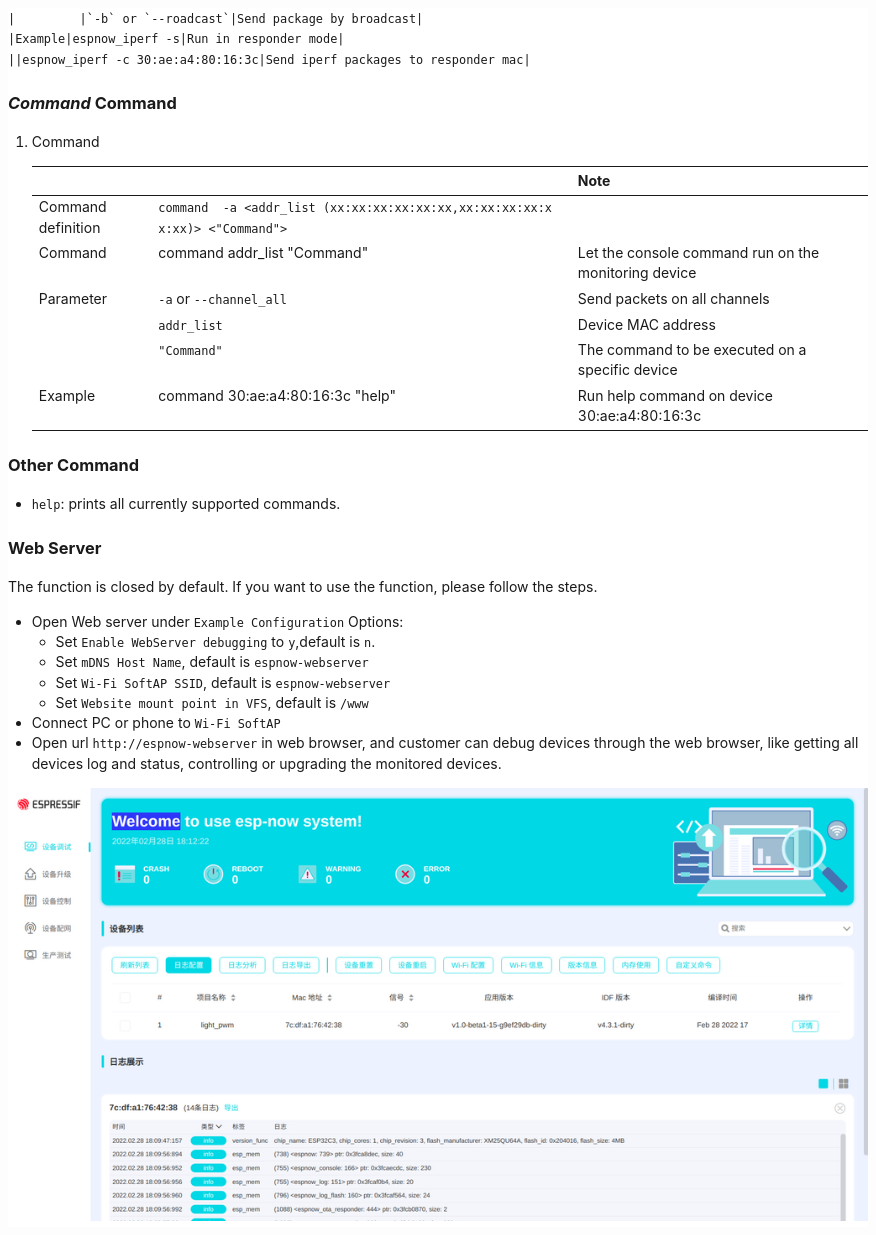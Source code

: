     |         |`-b` or `--roadcast`|Send package by broadcast|
    |Example|espnow_iperf -s|Run in responder mode|
    ||espnow_iperf -c 30:ae:a4:80:16:3c|Send iperf packages to responder mac|

### *Command* Command 

1. Command

    |||Note|
    |-|-|-|
    |Command definition|`command  -a <addr_list (xx:xx:xx:xx:xx:xx,xx:xx:xx:xx:xx:xx)> <"Command">`||
    |Command|command addr_list "Command"|Let the console command run on the monitoring device|
    |Parameter|`-a` or `--channel_all`|Send packets on all channels|
    |         |`addr_list`|Device MAC address|
    |         |`"Command"`|The command to be executed on a specific device|
    |Example|command 30:ae:a4:80:16:3c "help"|Run help command on device 30:ae:a4:80:16:3c|

### Other Command

* `help`: prints all currently supported commands.

### Web Server
The function is closed by default. If you want to use the function, please follow the steps.
- Open Web server under `Example Configuration` Options:
   * Set `Enable WebServer debugging` to `y`,default is `n`.
   * Set `mDNS Host Name`, default is `espnow-webserver`
   * Set `Wi-Fi SoftAP SSID`, default is `espnow-webserver`
   * Set `Website mount point in VFS`, default is `/www`
- Connect PC or phone to `Wi-Fi SoftAP`
- Open url `http://espnow-webserver` in web browser, and customer can debug devices through the web browser, like getting all devices log and status, controlling or upgrading the monitored devices.

<img src="../../docs/_static/zh_CN/web_server.png" width="1000">
